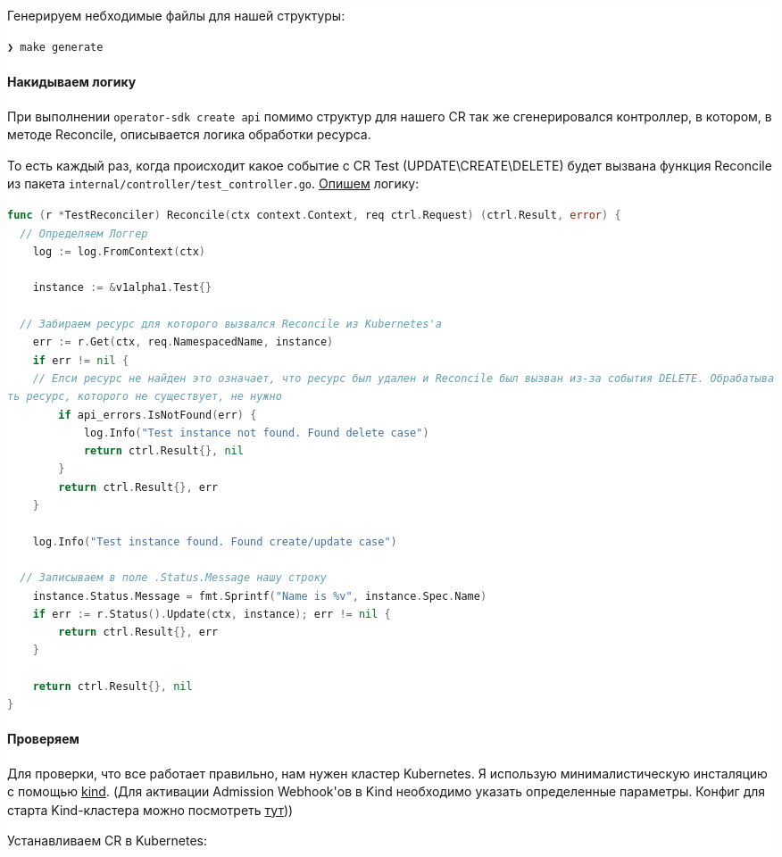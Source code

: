 Генерируем небходимые файлы для нашей структуры:

```bash
❯ make generate
```

#### Накидываем логику

При выполнении `operator-sdk create api` помимо структур для нашего CR так же сгенерировался контроллер, в котором, в методе Reconcile, описывается логика обработки ресурса.

То есть каждый раз, когда происходит какое событие с CR Test (UPDATE\CREATE\DELETE) будет вызвана функция Reconcile из пакета `internal/controller/test_controller.go`. [Опишем](https://github.com/zvlb/webhook-operator/blob/main/internal/controller/test_controller.go#L53) логику:

```go
func (r *TestReconciler) Reconcile(ctx context.Context, req ctrl.Request) (ctrl.Result, error) {
  // Определяем Логгер
	log := log.FromContext(ctx)

	instance := &v1alpha1.Test{}

  // Забираем ресурс для которого вызвался Reconcile из Kubernetes'а
	err := r.Get(ctx, req.NamespacedName, instance)
	if err != nil {
    // Елси ресурс не найден это означает, что ресурс был удален и Reconcile был вызван из-за события DELETE. Обрабатывать ресурс, которого не существует, не нужно
		if api_errors.IsNotFound(err) {
			log.Info("Test instance not found. Found delete case")
			return ctrl.Result{}, nil
		}
		return ctrl.Result{}, err
	}

	log.Info("Test instance found. Found create/update case")
  
  // Записываем в поле .Status.Message нашу строку
	instance.Status.Message = fmt.Sprintf("Name is %v", instance.Spec.Name)
	if err := r.Status().Update(ctx, instance); err != nil {
		return ctrl.Result{}, err
	}

	return ctrl.Result{}, nil
}
```

#### Проверяем

Для проверки, что все работает правильно, нам нужен кластер Kubernetes. Я использую минималистическую инсталяцию с помощью [kind](https://kind.sigs.k8s.io/). (Для активации Admission Webhook'ов в Kind необходимо указать определенные параметры. Конфиг для старта Kind-кластера можно посмотреть [тут](https://github.com/zvlb/webhook-operator/blob/main/hack/kind-config.yaml)))

Устанавливаем CR в Kubernetes:
